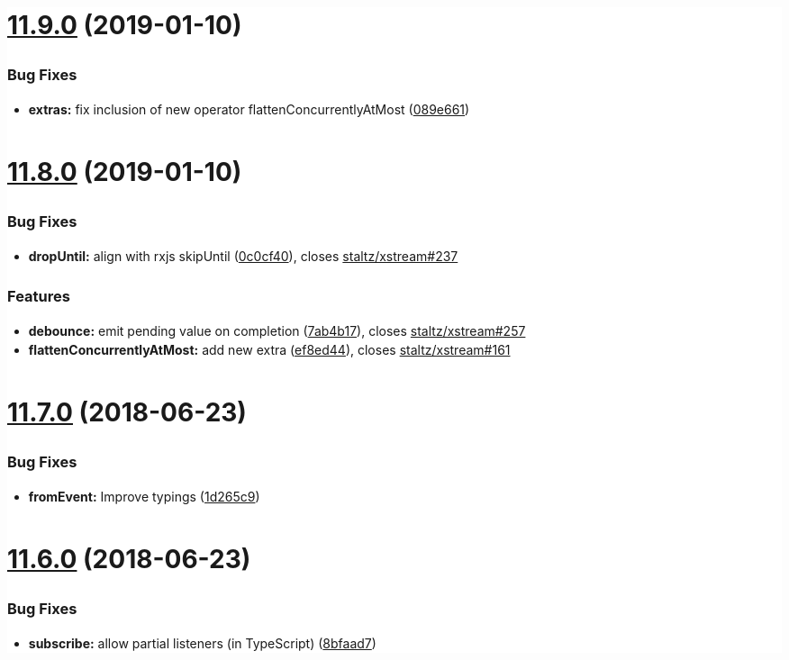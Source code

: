 
<a name="11.9.0"></a>
# [11.9.0](https://github.com/staltz/xstream/compare/v11.8.0...v11.9.0) (2019-01-10)


### Bug Fixes

* **extras:** fix inclusion of new operator flattenConcurrentlyAtMost ([089e661](https://github.com/staltz/xstream/commit/089e661))



<a name="11.8.0"></a>
# [11.8.0](https://github.com/staltz/xstream/compare/v11.7.0...v11.8.0) (2019-01-10)


### Bug Fixes

* **dropUntil:** align with rxjs skipUntil ([0c0cf40](https://github.com/staltz/xstream/commit/0c0cf40)), closes [staltz/xstream#237](https://github.com/staltz/xstream/issues/237)


### Features

* **debounce:** emit pending value on completion ([7ab4b17](https://github.com/staltz/xstream/commit/7ab4b17)), closes [staltz/xstream#257](https://github.com/staltz/xstream/issues/257)
* **flattenConcurrentlyAtMost:** add new extra ([ef8ed44](https://github.com/staltz/xstream/commit/ef8ed44)), closes [staltz/xstream#161](https://github.com/staltz/xstream/issues/161)



<a name="11.7.0"></a>
# [11.7.0](https://github.com/staltz/xstream/compare/v11.6.0...v11.7.0) (2018-06-23)


### Bug Fixes

* **fromEvent:** Improve typings ([1d265c9](https://github.com/staltz/xstream/commit/1d265c9))



<a name="11.6.0"></a>
# [11.6.0](https://github.com/staltz/xstream/compare/v11.5.0...v11.6.0) (2018-06-23)


### Bug Fixes

* **subscribe:** allow partial listeners (in TypeScript) ([8bfaad7](https://github.com/staltz/xstream/commit/8bfaad7))
